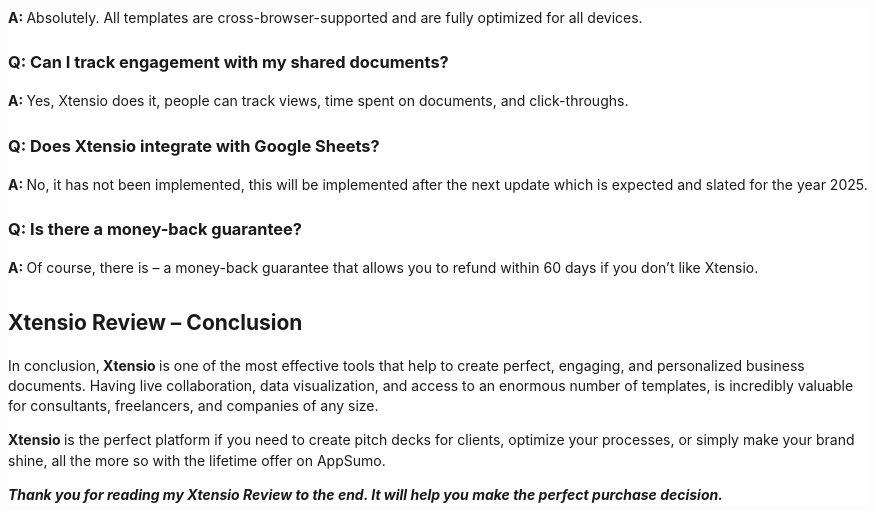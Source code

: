   <p><strong>A: </strong>Absolutely. All templates are cross-browser-supported and are fully optimized for all devices.</p>
  
  </div>
  </div>
  <div id="faq-question-1732033462462" class="rank-math-list-item">
  <h3 class="rank-math-question "><strong>Q: Can I track engagement with my shared documents?</strong></h3>
  <div class="rank-math-answer ">
  
  <p><strong>A: </strong>Yes, Xtensio does it, people can track views, time spent on documents, and click-throughs.</p>
  
  </div>
  </div>
  <div id="faq-question-1732033472893" class="rank-math-list-item">
  <h3 class="rank-math-question "><strong>Q: Does Xtensio integrate with Google Sheets?</strong></h3>
  <div class="rank-math-answer ">
  
  <p><strong>A: </strong>No, it has not been implemented, this will be implemented after the next update which is expected and slated for the year 2025.</p>
  
  </div>
  </div>
  <div id="faq-question-1732033486435" class="rank-math-list-item">
  <h3 class="rank-math-question "><strong>Q: Is there a money-back guarantee?</strong></h3>
  <div class="rank-math-answer ">
  
  <p><strong>A: </strong>Of course, there is – a money-back guarantee that allows you to refund within 60 days if you don’t like Xtensio.</p>
  
  </div>
  </div>
  </div>
  </div>
  
  
  <h2 class="wp-block-heading"><span class="ez-toc-section" id="Xtensio_Review_%E2%80%93_Conclusion" ez-toc-data-id="#Xtensio_Review_–_Conclusion"></span>Xtensio Review – Conclusion<span class="ez-toc-section-end"></span></h2>
  
  
  
  <p>In conclusion,<strong> Xtensio </strong>is one of the most effective tools that help to create perfect, engaging, and personalized business documents. Having live collaboration, data visualization, and access to an enormous number of templates, is incredibly valuable for consultants, freelancers, and companies of any size.</p>
  
  
  
  <p><strong>Xtensio </strong>is the perfect platform if you need to create pitch decks for clients, optimize your processes, or simply make your brand shine, all the more so with the lifetime offer on AppSumo.</p>
  
  
  
  <p><strong><em>Thank you for reading my Xtensio Review to the end. It will help you make the perfect purchase decision.</em></strong></p>
  
  